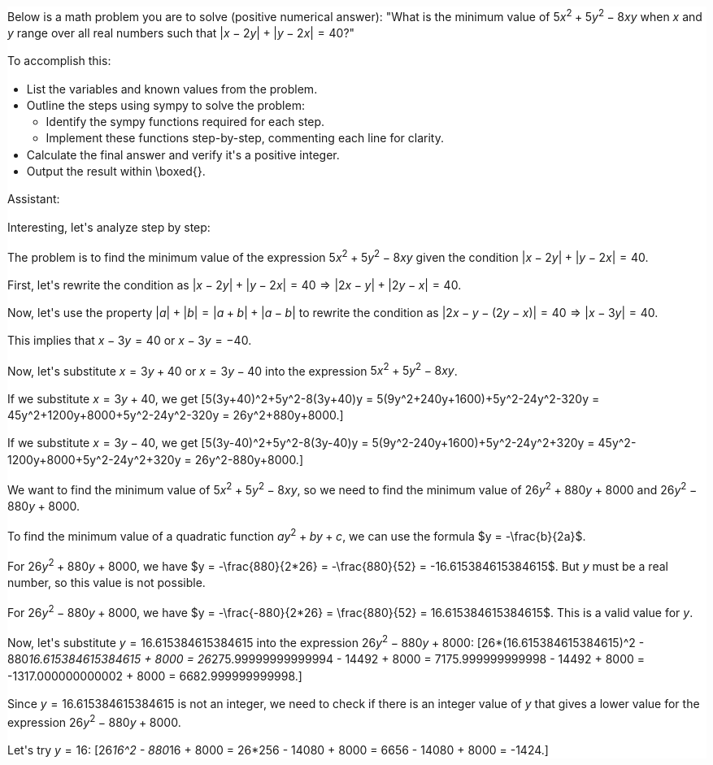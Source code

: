Below is a math problem you are to solve (positive numerical answer):
"What is the minimum value of $5x^2+5y^2-8xy$ when $x$ and $y$ range over all real numbers such that $|x-2y| + |y-2x| = 40$?"

To accomplish this:
- List the variables and known values from the problem.
- Outline the steps using sympy to solve the problem:
  * Identify the sympy functions required for each step.
  * Implement these functions step-by-step, commenting each line for clarity.
- Calculate the final answer and verify it's a positive integer.
- Output the result within \boxed{}.

Assistant:

Interesting, let's analyze step by step:



The problem is to find the minimum value of the expression $5x^2+5y^2-8xy$ given the condition $|x-2y| + |y-2x| = 40$. 

First, let's rewrite the condition as $|x-2y| + |y-2x| = 40 \Rightarrow |2x-y| + |2y-x| = 40$.

Now, let's use the property $|a| + |b| = |a+b| + |a-b|$ to rewrite the condition as $|2x-y - (2y-x)| = 40 \Rightarrow |x-3y| = 40$.

This implies that $x-3y = 40$ or $x-3y = -40$.

Now, let's substitute $x = 3y + 40$ or $x = 3y - 40$ into the expression $5x^2+5y^2-8xy$.

If we substitute $x = 3y + 40$, we get
\[5(3y+40)^2+5y^2-8(3y+40)y = 5(9y^2+240y+1600)+5y^2-24y^2-320y = 45y^2+1200y+8000+5y^2-24y^2-320y = 26y^2+880y+8000.\]

If we substitute $x = 3y - 40$, we get
\[5(3y-40)^2+5y^2-8(3y-40)y = 5(9y^2-240y+1600)+5y^2-24y^2+320y = 45y^2-1200y+8000+5y^2-24y^2+320y = 26y^2-880y+8000.\]

We want to find the minimum value of $5x^2+5y^2-8xy$, so we need to find the minimum value of $26y^2+880y+8000$ and $26y^2-880y+8000$.

To find the minimum value of a quadratic function $ay^2+by+c$, we can use the formula $y = -\frac{b}{2a}$.

For $26y^2+880y+8000$, we have $y = -\frac{880}{2*26} = -\frac{880}{52} = -16.615384615384615$. But $y$ must be a real number, so this value is not possible.

For $26y^2-880y+8000$, we have $y = -\frac{-880}{2*26} = \frac{880}{52} = 16.615384615384615$. This is a valid value for $y$.

Now, let's substitute $y = 16.615384615384615$ into the expression $26y^2-880y+8000$:
\[26*(16.615384615384615)^2 - 880*16.615384615384615 + 8000 = 26*275.99999999999994 - 14492 + 8000 = 7175.999999999998 - 14492 + 8000 = -1317.000000000002 + 8000 = 6682.999999999998.\]

Since $y = 16.615384615384615$ is not an integer, we need to check if there is an integer value of $y$ that gives a lower value for the expression $26y^2-880y+8000$.

Let's try $y = 16$:
\[26*16^2 - 880*16 + 8000 = 26*256 - 14080 + 8000 = 6656 - 14080 + 8000 = -1424.\]
